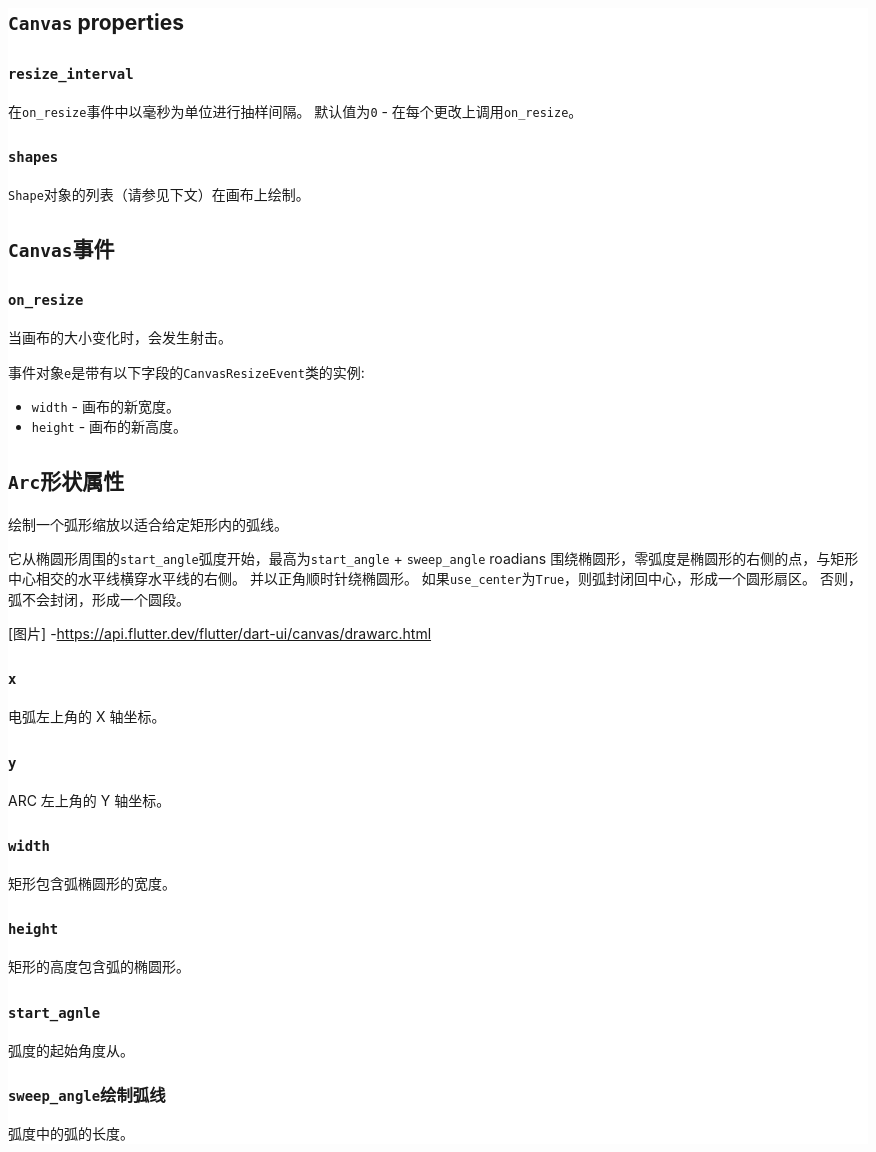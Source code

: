 ## `Canvas` properties

### `resize_interval`

在`on_resize`事件中以毫秒为单位进行抽样间隔。 默认值为`0` - 在每个更改上调用`on_resize`。

### `shapes`

`Shape`对象的列表（请参见下文）在画布上绘制。

## `Canvas`事件

### `on_resize`

当画布的大小变化时，会发生射击。

事件对象`e`是带有以下字段的`CanvasResizeEvent`类的实例:

- `width` - 画布的新宽度。
- `height` - 画布的新高度。

## `Arc`形状属性

绘制一个弧形缩放以适合给定矩形内的弧线。

它从椭圆形周围的`start_angle`弧度开始，最高为`start_angle` + `sweep_angle` roadians 围绕椭圆形，零弧度是椭圆形的右侧的点，与矩形中心相交的水平线横穿水平线的右侧。 并以正角顺时针绕椭圆形。 如果`use_center`为`True`，则弧封闭回中心，形成一个圆形扇区。 否则，弧不会封闭，形成一个圆段。

[图片] -https://api.flutter.dev/flutter/dart-ui/canvas/drawarc.html

### `x`

电弧左上角的 X 轴坐标。

### `y`

ARC 左上角的 Y 轴坐标。

### `width`

矩形包含弧椭圆形的宽度。

### `height`

矩形的高度包含弧的椭圆形。

### `start_agnle`

弧度的起始角度从。

### `sweep_angle`绘制弧线

弧度中的弧的长度。

